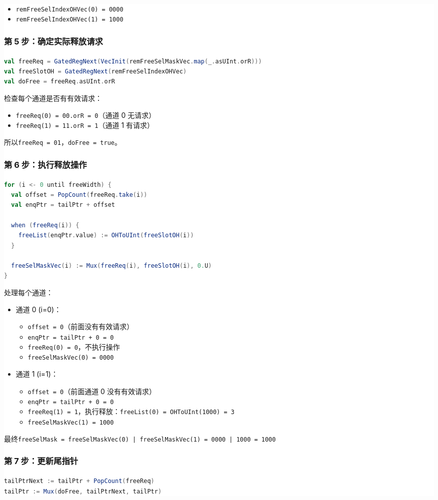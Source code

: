 - `remFreeSelIndexOHVec(0) = 0000`
- `remFreeSelIndexOHVec(1) = 1000`

### 第 5 步：确定实际释放请求

```scala
val freeReq = GatedRegNext(VecInit(remFreeSelMaskVec.map(_.asUInt.orR)))
val freeSlotOH = GatedRegNext(remFreeSelIndexOHVec)
val doFree = freeReq.asUInt.orR
```

检查每个通道是否有有效请求：

- `freeReq(0) = 00.orR = 0`（通道 0 无请求）
- `freeReq(1) = 11.orR = 1`（通道 1 有请求）

所以`freeReq = 01`，`doFree = true`。

### 第 6 步：执行释放操作

```scala
for (i <- 0 until freeWidth) {
  val offset = PopCount(freeReq.take(i))
  val enqPtr = tailPtr + offset

  when (freeReq(i)) {
    freeList(enqPtr.value) := OHToUInt(freeSlotOH(i))
  }

  freeSelMaskVec(i) := Mux(freeReq(i), freeSlotOH(i), 0.U)
}
```

处理每个通道：

- 通道 0 (i=0)：

	- `offset = 0`（前面没有有效请求）
	- `enqPtr = tailPtr + 0 = 0`
	- `freeReq(0) = 0`，不执行操作
	- `freeSelMaskVec(0) = 0000`

- 通道 1 (i=1)：
	- `offset = 0`（前面通道 0 没有有效请求）
	- `enqPtr = tailPtr + 0 = 0`
	- `freeReq(1) = 1`，执行释放：`freeList(0) = OHToUInt(1000) = 3`
	- `freeSelMaskVec(1) = 1000`

最终`freeSelMask = freeSelMaskVec(0) | freeSelMaskVec(1) = 0000 | 1000 = 1000`

### 第 7 步：更新尾指针

```scala
tailPtrNext := tailPtr + PopCount(freeReq)
tailPtr := Mux(doFree, tailPtrNext, tailPtr)
```
